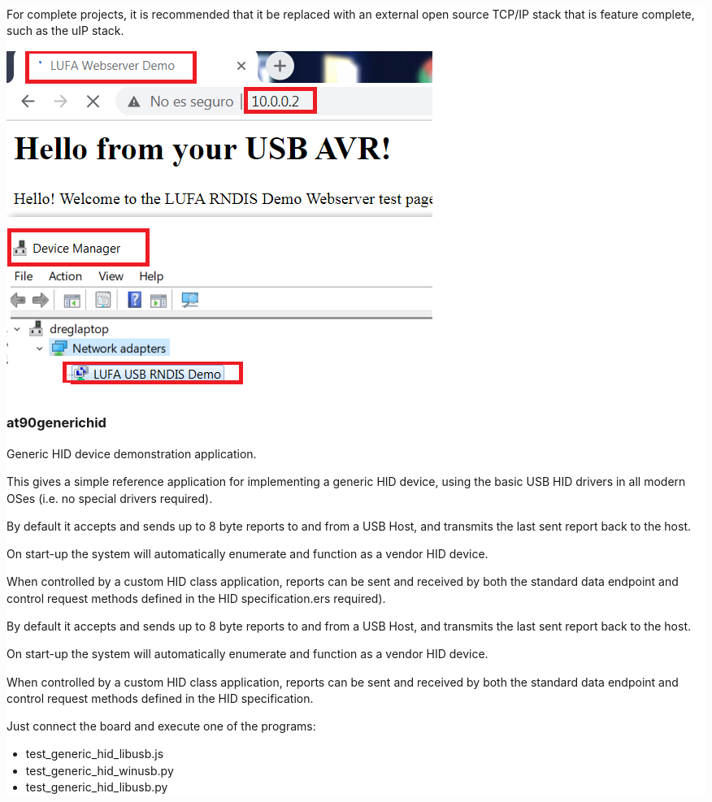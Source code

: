 For complete projects, it is recommended that it be replaced with an external open source TCP/IP stack that is feature complete, such as the uIP stack.

![ethernet.png](/assets/images/ethernet.png)

### at90generichid
 
Generic HID device demonstration application. 

This gives a simple reference application for implementing a generic HID device, using the basic USB HID drivers in all modern OSes (i.e. no special drivers required). 

By default it accepts and sends up to 8 byte reports to and from a USB Host, and transmits the last sent report back to the host.

On start-up the system will automatically enumerate and function as a vendor HID device.

When controlled by a custom HID class application, reports can be sent and received by both the standard data endpoint and control request methods defined in the HID specification.ers required). 

By default it accepts and sends up to 8 byte reports to and from a USB Host, and transmits the last sent report back to the host.

On start-up the system will automatically enumerate and function as a vendor HID device.

When controlled by a custom HID class application, reports can be sent and received by both the standard data endpoint and control request methods defined in the HID specification.

Just connect the board and execute one of the programs:

- test_generic_hid_libusb.js  
- test_generic_hid_winusb.py
- test_generic_hid_libusb.py
